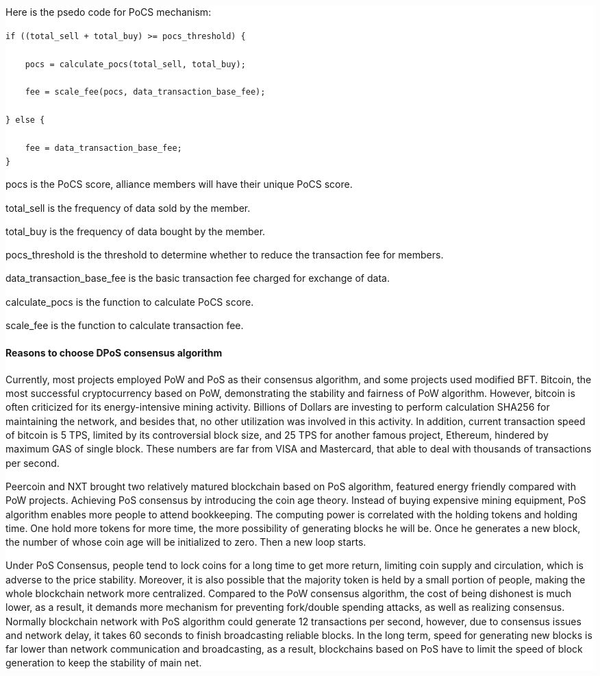 Here is the psedo code for PoCS mechanism:

```
if ((total_sell + total_buy) >= pocs_threshold) {

    pocs = calculate_pocs(total_sell, total_buy);

    fee = scale_fee(pocs, data_transaction_base_fee);

} else {

    fee = data_transaction_base_fee;
}
```

pocs is the PoCS score, alliance members will have their unique PoCS score.

total\_sell is the frequency of data sold by the member.

total\_buy is the frequency of data bought by the member.

pocs\_threshold is the threshold to determine whether to reduce the transaction fee for members.

data\_transaction\_base\_fee is the basic transaction fee charged for exchange of data.

calculate\_pocs is the function to calculate PoCS score.

scale\_fee is the function to calculate transaction fee.

#### **Reasons to choose DPoS consensus algorithm**

Currently, most projects employed PoW and PoS as their consensus algorithm, and some projects used modified BFT. Bitcoin, the most successful cryptocurrency based on PoW, demonstrating the stability and fairness of PoW algorithm. However, bitcoin is often criticized for its energy-intensive mining activity. Billions of Dollars are investing to perform calculation SHA256 for maintaining the network, and besides that, no other utilization was involved in this activity. In addition, current transaction speed of bitcoin is 5 TPS, limited by its controversial block size, and 25 TPS for another famous project, Ethereum, hindered by maximum GAS of single block. These numbers are far from VISA and Mastercard, that able to deal with thousands of transactions per second.

Peercoin and NXT brought two relatively matured blockchain based on PoS algorithm, featured energy friendly compared with PoW projects. Achieving PoS consensus by introducing the coin age theory. Instead of buying expensive mining equipment, PoS algorithm enables more people to attend bookkeeping. The computing power is correlated with the holding tokens and holding time. One hold more tokens for more time, the more possibility of generating blocks he will be.  Once he generates a new block, the number of whose coin age will be initialized to zero. Then a new loop starts.

Under PoS Consensus, people tend to lock coins for a long time to get more return, limiting coin supply and circulation, which is adverse to the price stability. Moreover, it is also possible that the majority token is held by a small portion of people, making the whole blockchain network more centralized. Compared to the PoW consensus algorithm, the cost of being dishonest is much lower, as a result, it demands more mechanism for preventing fork/double spending attacks, as well as realizing consensus.  Normally blockchain network with PoS algorithm could generate 12 transactions per second, however, due to consensus issues and network delay, it takes 60 seconds to finish broadcasting reliable blocks. In the long term, speed for generating new blocks is far lower than network communication and broadcasting, as a result, blockchains based on PoS have to limit the speed of block generation to keep the stability of main net.
